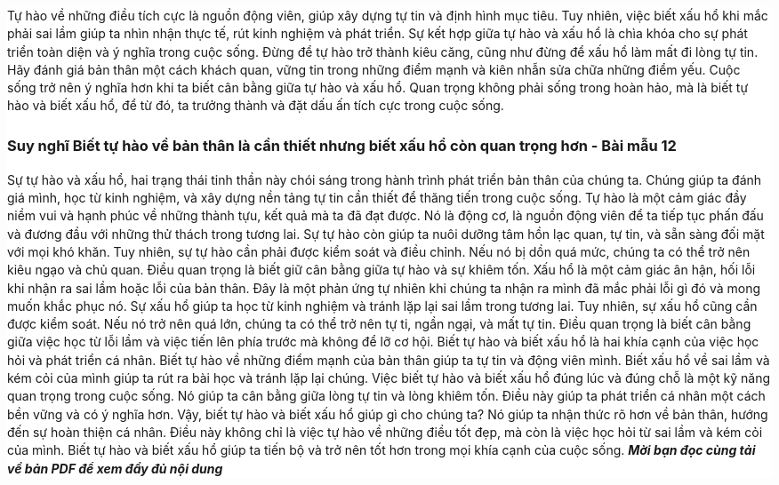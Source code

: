 Tự hào về những điều tích cực là nguồn động viên, giúp xây dựng tự tin và định hình mục tiêu. Tuy nhiên, việc biết xấu hổ khi mắc phải sai lầm giúp ta nhìn nhận thực tế, rút kinh nghiệm và phát triển. Sự kết hợp giữa tự hào và xấu hổ là chìa khóa cho sự phát triển toàn diện và ý nghĩa trong cuộc sống.
Đừng để tự hào trở thành kiêu căng, cũng như đừng để xấu hổ làm mất đi lòng tự tin. Hãy đánh giá bản thân một cách khách quan, vững tin trong những điểm mạnh và kiên nhẫn sửa chữa những điểm yếu. Cuộc sống trở nên ý nghĩa hơn khi ta biết cân bằng giữa tự hào và xấu hổ.
Quan trọng không phải sống trong hoàn hảo, mà là biết tự hào và biết xấu hổ, để từ đó, ta trưởng thành và đặt dấu ấn tích cực trong cuộc sống.
### Suy nghĩ Biết tự hào về bản thân là cần thiết nhưng biết xấu hổ còn quan trọng hơn - Bài mẫu 12
Sự tự hào và xấu hổ, hai trạng thái tinh thần này chói sáng trong hành trình phát triển bản thân của chúng ta. Chúng giúp ta đánh giá mình, học từ kinh nghiệm, và xây dựng nền tảng tự tin cần thiết để thăng tiến trong cuộc sống.
Tự hào là một cảm giác đầy niềm vui và hạnh phúc về những thành tựu, kết quả mà ta đã đạt được. Nó là động cơ, là nguồn động viên để ta tiếp tục phấn đấu và đương đầu với những thử thách trong tương lai. Sự tự hào còn giúp ta nuôi dưỡng tâm hồn lạc quan, tự tin, và sẵn sàng đối mặt với mọi khó khăn. Tuy nhiên, sự tự hào cần phải được kiểm soát và điều chỉnh. Nếu nó bị dồn quá mức, chúng ta có thể trở nên kiêu ngạo và chủ quan. Điều quan trọng là biết giữ cân bằng giữa tự hào và sự khiêm tốn.
Xấu hổ là một cảm giác ân hận, hối lỗi khi nhận ra sai lầm hoặc lỗi của bản thân. Đây là một phản ứng tự nhiên khi chúng ta nhận ra mình đã mắc phải lỗi gì đó và mong muốn khắc phục nó. Sự xấu hổ giúp ta học từ kinh nghiệm và tránh lặp lại sai lầm trong tương lai. Tuy nhiên, sự xấu hổ cũng cần được kiểm soát. Nếu nó trở nên quá lớn, chúng ta có thể trở nên tự ti, ngần ngại, và mất tự tin. Điều quan trọng là biết cân bằng giữa việc học từ lỗi lầm và việc tiến lên phía trước mà không để lỡ cơ hội.
Biết tự hào và biết xấu hổ là hai khía cạnh của việc học hỏi và phát triển cá nhân. Biết tự hào về những điểm mạnh của bản thân giúp ta tự tin và động viên mình. Biết xấu hổ về sai lầm và kém cỏi của mình giúp ta rút ra bài học và tránh lặp lại chúng. Việc biết tự hào và biết xấu hổ đúng lúc và đúng chỗ là một kỹ năng quan trọng trong cuộc sống. Nó giúp ta cân bằng giữa lòng tự tin và lòng khiêm tốn. Điều này giúp ta phát triển cá nhân một cách bền vững và có ý nghĩa hơn.
Vậy, biết tự hào và biết xấu hổ giúp gì cho chúng ta? Nó giúp ta nhận thức rõ hơn về bản thân, hướng đến sự hoàn thiện cá nhân. Điều này không chỉ là việc tự hào về những điều tốt đẹp, mà còn là việc học hỏi từ sai lầm và kém cỏi của mình. Biết tự hào và biết xấu hổ giúp ta tiến bộ và trở nên tốt hơn trong mọi khía cạnh của cuộc sống.
_**Mời bạn đọc cùng tải về bản PDF để xem đầy đủ nội dung**_
